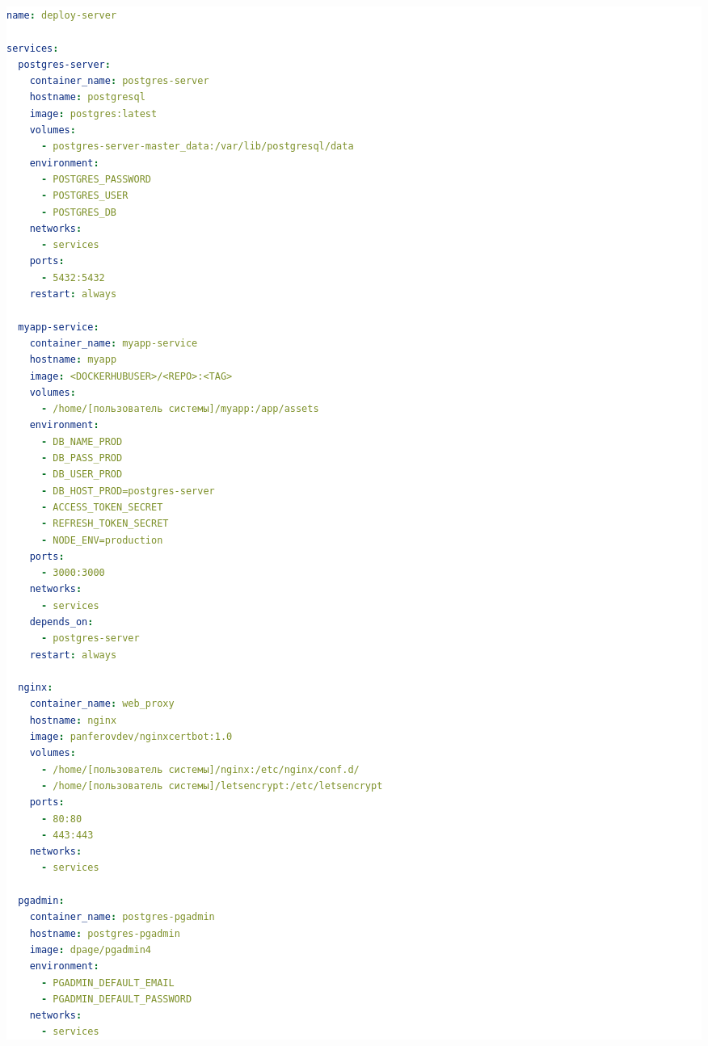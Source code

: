 ```yml
name: deploy-server

services:
  postgres-server:
    container_name: postgres-server
    hostname: postgresql
    image: postgres:latest
    volumes:
      - postgres-server-master_data:/var/lib/postgresql/data
    environment:
      - POSTGRES_PASSWORD
      - POSTGRES_USER
      - POSTGRES_DB
    networks:
      - services
    ports:
      - 5432:5432
    restart: always

  myapp-service:
    container_name: myapp-service
    hostname: myapp
    image: <DOCKERHUBUSER>/<REPO>:<TAG>
    volumes:
      - /home/[пользователь системы]/myapp:/app/assets
    environment:
      - DB_NAME_PROD
      - DB_PASS_PROD
      - DB_USER_PROD
      - DB_HOST_PROD=postgres-server
      - ACCESS_TOKEN_SECRET
      - REFRESH_TOKEN_SECRET
      - NODE_ENV=production
    ports:
      - 3000:3000
    networks:
      - services
    depends_on:
      - postgres-server
    restart: always

  nginx:
    container_name: web_proxy
    hostname: nginx
    image: panferovdev/nginxcertbot:1.0
    volumes:
      - /home/[пользователь системы]/nginx:/etc/nginx/conf.d/
      - /home/[пользователь системы]/letsencrypt:/etc/letsencrypt
    ports:
      - 80:80
      - 443:443
    networks:
      - services

  pgadmin:
    container_name: postgres-pgadmin
    hostname: postgres-pgadmin
    image: dpage/pgadmin4
    environment:
      - PGADMIN_DEFAULT_EMAIL
      - PGADMIN_DEFAULT_PASSWORD
    networks:
      - services
```
